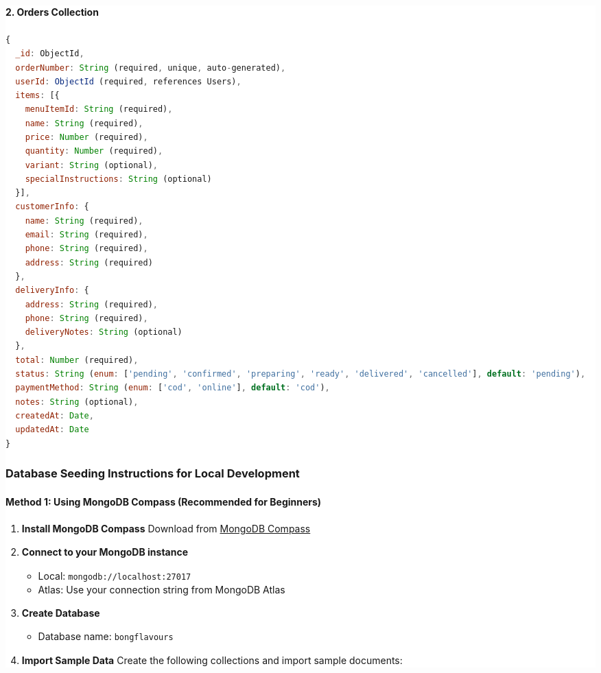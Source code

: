 #### 2. Orders Collection

```javascript
{
  _id: ObjectId,
  orderNumber: String (required, unique, auto-generated),
  userId: ObjectId (required, references Users),
  items: [{
    menuItemId: String (required),
    name: String (required),
    price: Number (required),
    quantity: Number (required),
    variant: String (optional),
    specialInstructions: String (optional)
  }],
  customerInfo: {
    name: String (required),
    email: String (required),
    phone: String (required),
    address: String (required)
  },
  deliveryInfo: {
    address: String (required),
    phone: String (required),
    deliveryNotes: String (optional)
  },
  total: Number (required),
  status: String (enum: ['pending', 'confirmed', 'preparing', 'ready', 'delivered', 'cancelled'], default: 'pending'),
  paymentMethod: String (enum: ['cod', 'online'], default: 'cod'),
  notes: String (optional),
  createdAt: Date,
  updatedAt: Date
}
```

### Database Seeding Instructions for Local Development

#### Method 1: Using MongoDB Compass (Recommended for Beginners)

1. **Install MongoDB Compass**
   Download from [MongoDB Compass](https://www.mongodb.com/products/compass)

2. **Connect to your MongoDB instance**

   - Local: `mongodb://localhost:27017`
   - Atlas: Use your connection string from MongoDB Atlas

3. **Create Database**

   - Database name: `bongflavours`

4. **Import Sample Data**
   Create the following collections and import sample documents:
